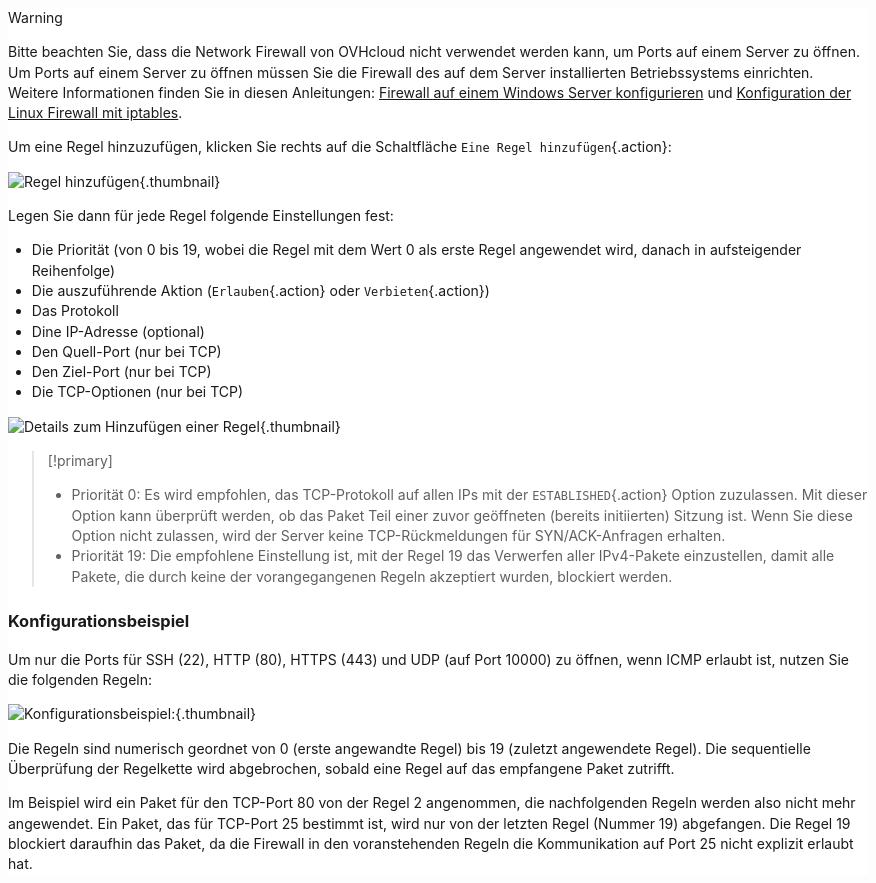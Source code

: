 > [!warning]
> Bitte beachten Sie, dass die Network Firewall von OVHcloud nicht verwendet werden kann, um Ports auf einem Server zu öffnen. Um Ports auf einem Server zu öffnen müssen Sie die Firewall des auf dem Server installierten Betriebssystems einrichten.<br>
> Weitere Informationen finden Sie in diesen Anleitungen: [Firewall auf einem Windows Server konfigurieren](/pages/cloud/dedicated/activate-port-firewall-soft-win) und [Konfiguration der Linux Firewall mit iptables](/pages/cloud/dedicated/firewall-Linux-iptable).
>

Um eine Regel hinzuzufügen, klicken Sie rechts auf die Schaltfläche `Eine Regel hinzufügen`{.action}:


![Regel hinzufügen](images/addarule2022.png){.thumbnail}

Legen Sie dann für jede Regel folgende Einstellungen fest:

- Die Priorität (von 0 bis 19, wobei die Regel mit dem Wert 0 als erste Regel angewendet wird, danach in aufsteigender Reihenfolge)
- Die auszuführende Aktion (`Erlauben`{.action} oder `Verbieten`{.action})
- Das Protokoll
- Dine IP-Adresse (optional)
- Den Quell-Port (nur bei TCP)
- Den Ziel-Port (nur bei TCP)
- Die TCP-Optionen (nur bei TCP)


![Details zum Hinzufügen einer Regel](images/ajoutregle4.png){.thumbnail}


> [!primary]
>
> - Priorität 0: Es wird empfohlen, das TCP-Protokoll auf allen IPs mit der `ESTABLISHED`{.action} Option zuzulassen. Mit dieser Option kann überprüft werden, ob das Paket Teil einer zuvor geöffneten (bereits initiierten) Sitzung ist. Wenn Sie diese Option nicht zulassen, wird der Server keine TCP-Rückmeldungen für SYN/ACK-Anfragen erhalten.
> - Priorität 19: Die empfohlene Einstellung ist, mit der Regel 19 das Verwerfen aller IPv4-Pakete einzustellen, damit alle Pakete, die durch keine der vorangegangenen Regeln akzeptiert wurden, blockiert werden.
> 


### Konfigurationsbeispiel

Um nur die Ports für SSH (22), HTTP (80), HTTPS (443) und UDP (auf Port 10000) zu öffnen, wenn ICMP erlaubt ist, nutzen Sie die folgenden Regeln:

![Konfigurationsbeispiel:](images/exemple.png){.thumbnail}

Die Regeln sind numerisch geordnet von 0 (erste angewandte Regel) bis 19 (zuletzt angewendete Regel). Die sequentielle Überprüfung der Regelkette wird abgebrochen, sobald eine Regel auf das empfangene Paket zutrifft.

Im Beispiel wird ein Paket für den TCP-Port 80 von der Regel 2 angenommen, die nachfolgenden Regeln werden also nicht mehr angewendet. Ein Paket, das für TCP-Port 25 bestimmt ist, wird nur von der letzten Regel (Nummer 19) abgefangen. Die Regel 19 blockiert daraufhin das Paket, da die Firewall in den voranstehenden Regeln die Kommunikation auf Port 25 nicht explizit erlaubt hat.
